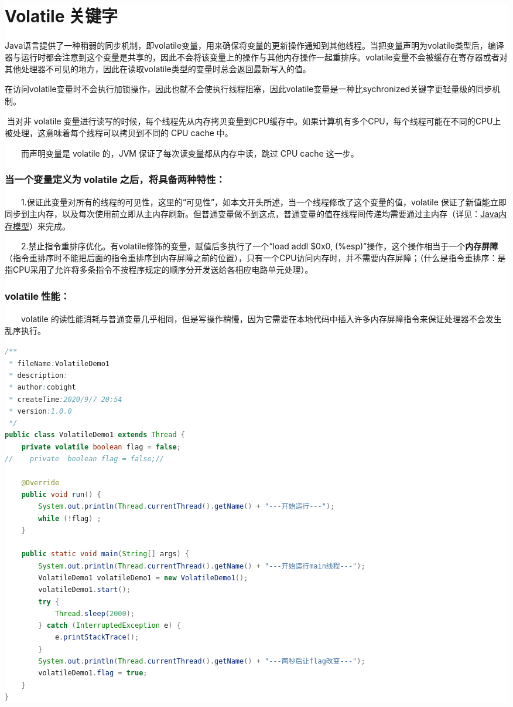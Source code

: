 # Volatile 关键字

​	Java语言提供了一种稍弱的同步机制，即volatile变量，用来确保将变量的更新操作通知到其他线程。当把变量声明为volatile类型后，编译器与运行时都会注意到这个变量是共享的，因此不会将该变量上的操作与其他内存操作一起重排序。volatile变量不会被缓存在寄存器或者对其他处理器不可见的地方，因此在读取volatile类型的变量时总会返回最新写入的值。

​	在访问volatile变量时不会执行加锁操作，因此也就不会使执行线程阻塞，因此volatile变量是一种比sychronized关键字更轻量级的同步机制。

​	当对非 volatile 变量进行读写的时候，每个线程先从内存拷贝变量到CPU缓存中。如果计算机有多个CPU，每个线程可能在不同的CPU上被处理，这意味着每个线程可以拷贝到不同的 CPU cache 中。

　　而声明变量是 volatile 的，JVM 保证了每次读变量都从内存中读，跳过 CPU cache 这一步。

### 当一个变量定义为 volatile 之后，将具备两种特性：

　　1.保证此变量对所有的线程的可见性，这里的“可见性”，如本文开头所述，当一个线程修改了这个变量的值，volatile 保证了新值能立即同步到主内存，以及每次使用前立即从主内存刷新。但普通变量做不到这点，普通变量的值在线程间传递均需要通过主内存（详见：[Java内存模型](http://www.cnblogs.com/zhengbin/p/6407137.html)）来完成。

　　2.禁止指令重排序优化。有volatile修饰的变量，赋值后多执行了一个“load addl $0x0, (%esp)”操作，这个操作相当于一个**内存屏障**（指令重排序时不能把后面的指令重排序到内存屏障之前的位置），只有一个CPU访问内存时，并不需要内存屏障；（什么是指令重排序：是指CPU采用了允许将多条指令不按程序规定的顺序分开发送给各相应电路单元处理）。

### volatile 性能：

　　volatile 的读性能消耗与普通变量几乎相同，但是写操作稍慢，因为它需要在本地代码中插入许多内存屏障指令来保证处理器不会发生乱序执行。

```java
/**
 * fileName:VolatileDemo1
 * description:
 * author:cobight
 * createTime:2020/9/7 20:54
 * version:1.0.0
 */
public class VolatileDemo1 extends Thread {
    private volatile boolean flag = false;
//    private  boolean flag = false;//

    @Override
    public void run() {
        System.out.println(Thread.currentThread().getName() + "---开始运行---");
        while (!flag) ;
    }

    public static void main(String[] args) {
        System.out.println(Thread.currentThread().getName() + "---开始运行main线程---");
        VolatileDemo1 volatileDemo1 = new VolatileDemo1();
        volatileDemo1.start();
        try {
            Thread.sleep(2000);
        } catch (InterruptedException e) {
            e.printStackTrace();
        }
        System.out.println(Thread.currentThread().getName() + "---两秒后让flag改变---");
        volatileDemo1.flag = true;
    }
}

```

